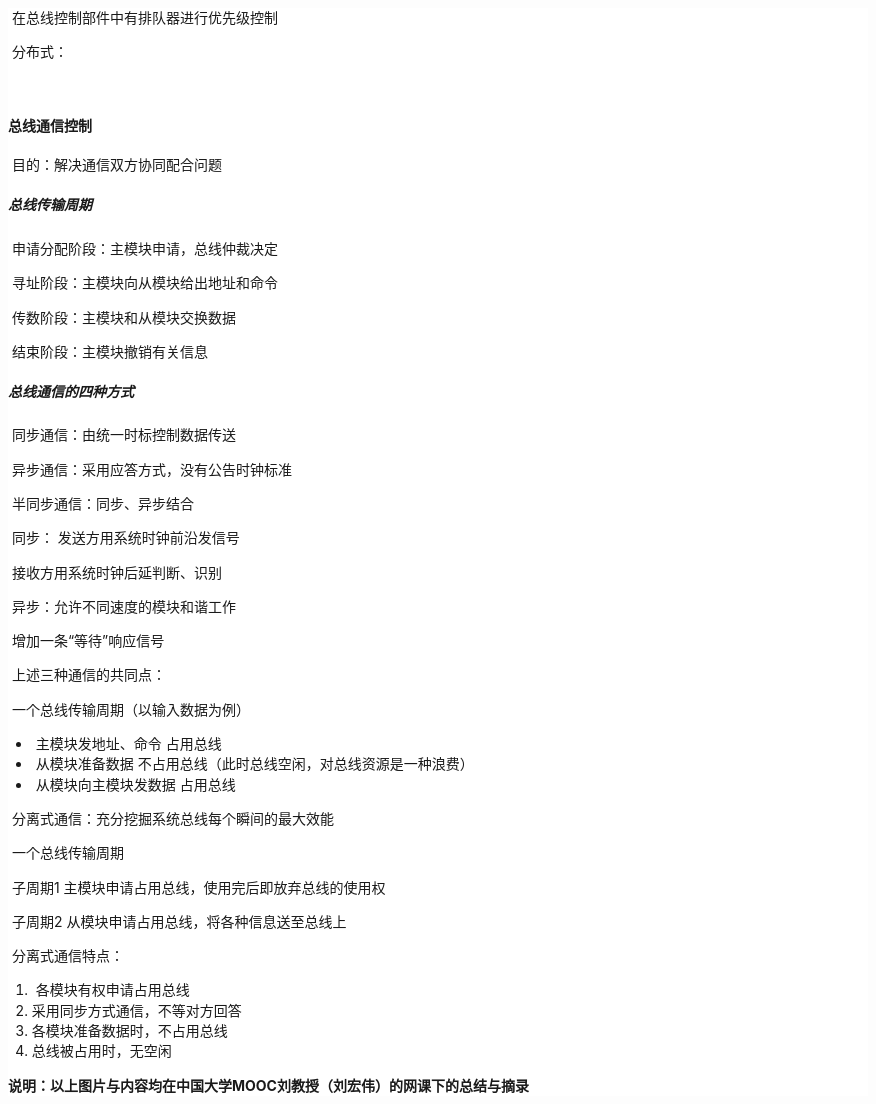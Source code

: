 ​	在总线控制部件中有排队器进行优先级控制

​		分布式：

​	

#### 总线通信控制

​	目的：解决通信双方协同配合问题

##### 	总线传输周期

​		申请分配阶段：主模块申请，总线仲裁决定

​		寻址阶段：主模块向从模块给出地址和命令

​		传数阶段：主模块和从模块交换数据

​		结束阶段：主模块撤销有关信息

##### 	总线通信的四种方式

​		同步通信：由统一时标控制数据传送

​		异步通信：采用应答方式，没有公告时钟标准

​		半同步通信：同步、异步结合

​			同步： 发送方用系统时钟前沿发信号

​						接收方用系统时钟后延判断、识别

​			异步：允许不同速度的模块和谐工作

​						增加一条“等待”响应信号

​		上述三种通信的共同点：

​		一个总线传输周期（以输入数据为例）

- ​	主模块发地址、命令   占用总线
- ​     从模块准备数据    不占用总线（此时总线空闲，对总线资源是一种浪费）
- ​     从模块向主模块发数据  占用总线

​		分离式通信：充分挖掘系统总线每个瞬间的最大效能

​			一个总线传输周期

​				子周期1    主模块申请占用总线，使用完后即放弃总线的使用权

​				子周期2     从模块申请占用总线，将各种信息送至总线上

​			分离式通信特点：

1. ​	各模块有权申请占用总线
2. 采用同步方式通信，不等对方回答
3. 各模块准备数据时，不占用总线
4. 总线被占用时，无空闲



**说明：以上图片与内容均在中国大学MOOC刘教授（刘宏伟）的网课下的总结与摘录**



